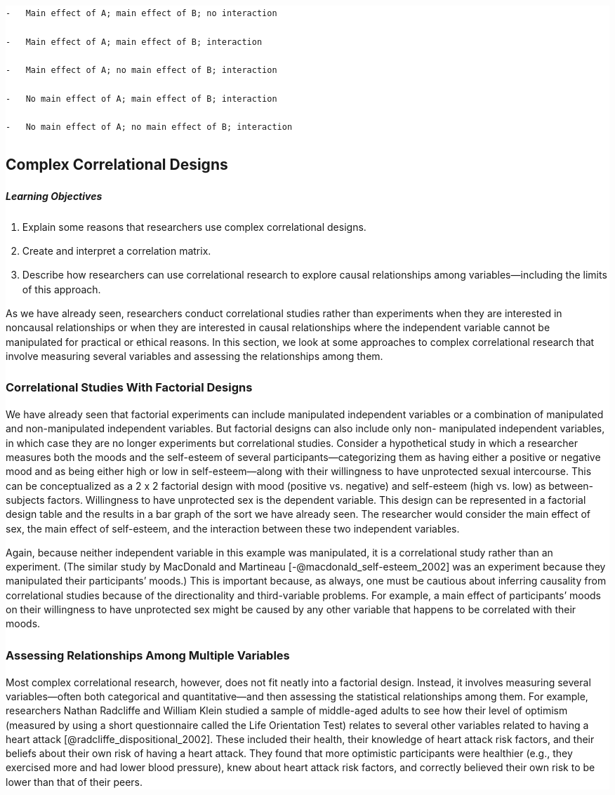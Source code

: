     -   Main effect of A; main effect of B; no interaction

    -   Main effect of A; main effect of B; interaction

    -   Main effect of A; no main effect of B; interaction

    -   No main effect of A; main effect of B; interaction

    -   No main effect of A; no main effect of B; interaction

## Complex Correlational Designs

##### Learning Objectives

1.  Explain some reasons that researchers use complex correlational designs.

2.  Create and interpret a correlation matrix.

3.  Describe how researchers can use correlational research to explore causal relationships among variables—including the limits of this approach.

As we have already seen, researchers conduct correlational studies rather than experiments when they are interested in noncausal relationships or when they are interested in causal relationships where the independent variable cannot be manipulated for practical or ethical reasons. In this section, we look at some approaches to complex correlational research that involve measuring several variables and assessing the relationships among them.

### Correlational Studies With Factorial Designs

We have already seen that factorial experiments can include manipulated independent variables or a combination of manipulated and non-manipulated independent variables. But factorial designs can also include only non- manipulated independent variables, in which case they are no longer experiments but correlational studies. Consider a hypothetical study in which a researcher measures both the moods and the self-esteem of several participants—categorizing them as having either a positive or negative mood and as being either high or low in self-esteem—along with their willingness to have unprotected sexual intercourse. This can be conceptualized as a 2 x 2 factorial design with mood (positive vs. negative) and self-esteem (high vs. low) as between-subjects factors. Willingness to have unprotected sex is the dependent variable. This design can be represented in a factorial design table and the results in a bar graph of the sort we have already seen. The researcher would consider the main effect of sex, the main effect of self-esteem, and the interaction between these two independent variables.

Again, because neither independent variable in this example was manipulated, it is a correlational study rather than an experiment. (The similar study by MacDonald and Martineau [-@macdonald_self-esteem_2002] was an experiment because they manipulated their participants’ moods.) This is important because, as always, one must be cautious about inferring causality from correlational studies because of the directionality and third-variable problems. For example, a main effect of participants’ moods on their willingness to have unprotected sex might be caused by any other variable that happens to be correlated with their moods.

### Assessing Relationships Among Multiple Variables

Most complex correlational research, however, does not fit neatly into a factorial design. Instead, it involves measuring several variables—often both categorical and quantitative—and then assessing the statistical relationships among them. For example, researchers Nathan Radcliffe and William Klein studied a sample of middle-aged adults to see how their level of optimism (measured by using a short questionnaire called the Life Orientation Test) relates to several other variables related to having a heart attack [@radcliffe_dispositional_2002]. These included their health, their knowledge of heart attack risk factors, and their beliefs about their own risk of having a heart attack. They found that more optimistic participants were healthier (e.g., they exercised more and had lower blood pressure), knew about heart attack risk factors, and correctly believed their own risk to be lower than that of their peers.
